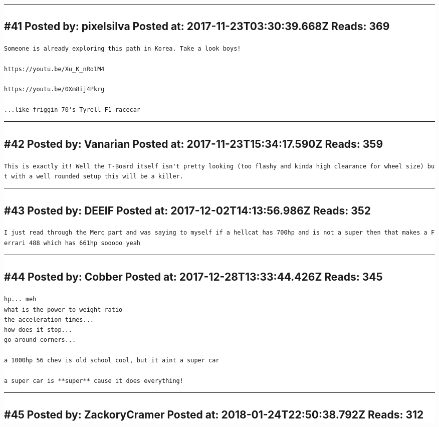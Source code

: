 
---
## \#41 Posted by: pixelsilva Posted at: 2017-11-23T03:30:39.668Z Reads: 369

```
Someone is already exploring this path in Korea. Take a look boys!

https://youtu.be/Xu_K_nRo1M4

https://youtu.be/0Xm8ij4Pkrg

...like friggin 70's Tyrell F1 racecar
```

---
## \#42 Posted by: Vanarian Posted at: 2017-11-23T15:34:17.590Z Reads: 359

```
This is exactly it! Well the T-Board itself isn't pretty looking (too flashy and kinda high clearance for wheel size) but with a well rounded setup this will be a killer.
```

---
## \#43 Posted by: DEEIF Posted at: 2017-12-02T14:13:56.986Z Reads: 352

```
I just read through the Merc part and was saying to myself if a hellcat has 700hp and is not a super then that makes a Ferrari 488 which has 661hp sooooo yeah
```

---
## \#44 Posted by: Cobber Posted at: 2017-12-28T13:33:44.426Z Reads: 345

```
hp... meh
what is the power to weight ratio
the acceleration times...
how does it stop...
go around corners...

a 1000hp 56 chev is old school cool, but it aint a super car

a super car is **super** cause it does everything!
```

---
## \#45 Posted by: ZackoryCramer Posted at: 2018-01-24T22:50:38.792Z Reads: 312
